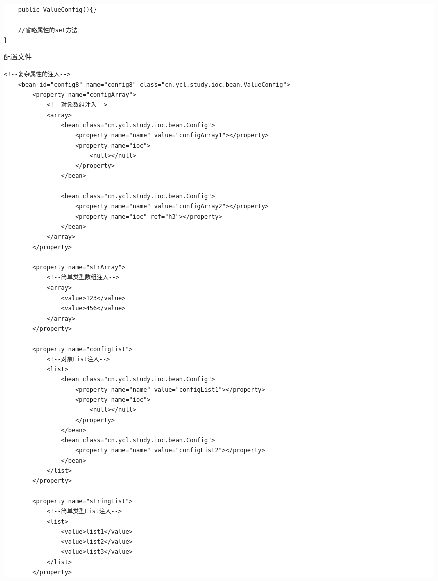         public ValueConfig(){}
    
        //省略属性的set方法
    }
    
 配置文件
 
    <!--复杂属性的注入-->
        <bean id="config8" name="config8" class="cn.ycl.study.ioc.bean.ValueConfig">
            <property name="configArray">
                <!--对象数组注入-->
                <array>
                    <bean class="cn.ycl.study.ioc.bean.Config">
                        <property name="name" value="configArray1"></property>
                        <property name="ioc">
                            <null></null>
                        </property>
                    </bean>
    
                    <bean class="cn.ycl.study.ioc.bean.Config">
                        <property name="name" value="configArray2"></property>
                        <property name="ioc" ref="h3"></property>
                    </bean>
                </array>
            </property>
    
            <property name="strArray">
                <!--简单类型数组注入-->
                <array>
                    <value>123</value>
                    <value>456</value>
                </array>
            </property>
    
            <property name="configList">
                <!--对象List注入-->
                <list>
                    <bean class="cn.ycl.study.ioc.bean.Config">
                        <property name="name" value="configList1"></property>
                        <property name="ioc">
                            <null></null>
                        </property>
                    </bean>
                    <bean class="cn.ycl.study.ioc.bean.Config">
                        <property name="name" value="configList2"></property>
                    </bean>
                </list>
            </property>
    
            <property name="stringList">
                <!--简单类型List注入-->
                <list>
                    <value>list1</value>
                    <value>list2</value>
                    <value>list3</value>
                </list>
            </property>
    